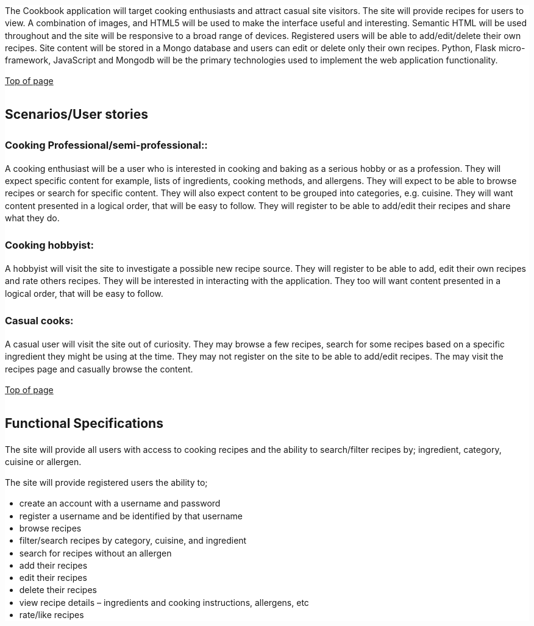 The Cookbook application will target cooking enthusiasts and attract casual site visitors. The site will provide recipes for users to view. A combination of images, and HTML5 will be used to make the interface useful and interesting. Semantic HTML will be used throughout and the site will be responsive to a broad range of devices.  Registered users will be able to add/edit/delete their own recipes.
Site content will be stored in a Mongo database and users can edit or delete only their own recipes.
Python, Flask micro-framework, JavaScript and Mongodb will be the primary technologies used to implement the web application functionality.



[Top of page](#top)

<a id="scenarios"></a>

## Scenarios/User stories

### Cooking Professional/semi-professional::
A cooking enthusiast will be a user who is interested in cooking and baking as a serious hobby or as a profession. 
They will expect specific content for example, lists of ingredients, cooking methods, and allergens.
They will expect to be able to browse recipes or search for specific content. They will also expect content to be grouped into categories, e.g. cuisine. They will want content presented in a logical order, that will be easy to follow. They will register to be able to add/edit their recipes and share what they do.

### Cooking hobbyist:
A hobbyist will visit the site to investigate a possible new recipe source. They will register to be able to add, edit their own recipes and rate others recipes. They will be interested in interacting with the application. They too will want content presented in a logical order, that will be easy to follow.

### Casual cooks:
A casual user will visit the site out of curiosity. They may browse a few recipes, search for some recipes based on a specific ingredient they might be using at the time. They may not register on the site to be able to add/edit recipes. The may visit the recipes page and casually browse the content.
  

[Top of page](#top)

<a id="func"></a>

## Functional Specifications

The site will provide all users with access to cooking recipes and the ability to search/filter recipes by; ingredient, category, cuisine or allergen.

The site will provide registered users the ability to;
*	create an account with a username and password
*	register a username and be identified by that username
*	browse recipes
*	filter/search recipes by category, cuisine, and ingredient
*	search for recipes without an allergen
*	add their recipes
*	edit their recipes
*	delete their recipes
*	view recipe details – ingredients and cooking instructions, allergens, etc
*	rate/like recipes
